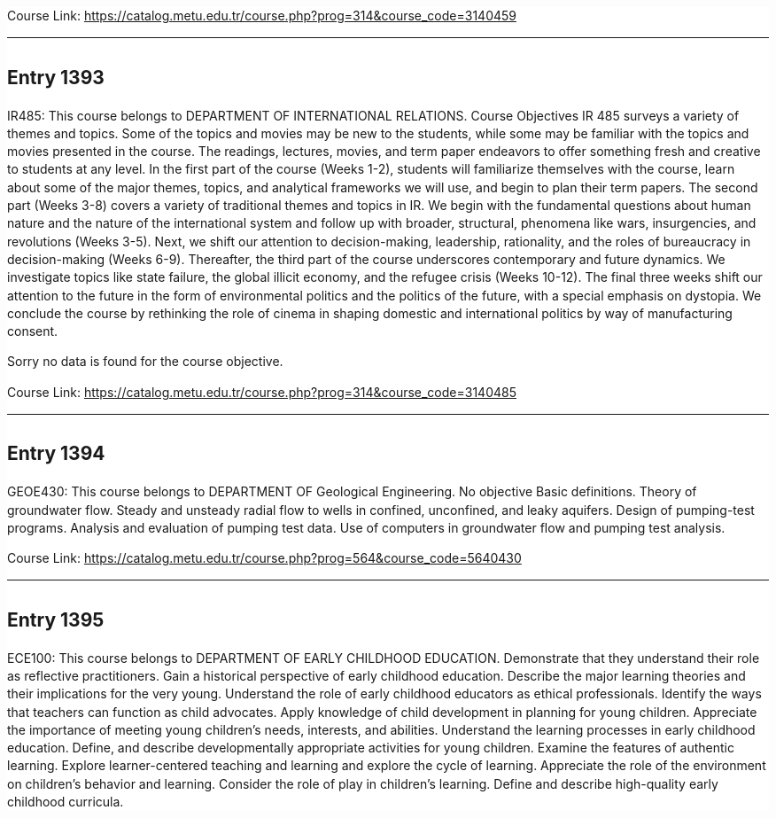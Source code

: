 Course Link: https://catalog.metu.edu.tr/course.php?prog=314&course_code=3140459

---

## Entry 1393

IR485: This course belongs to DEPARTMENT OF INTERNATIONAL RELATIONS. Course Objectives 
IR 485 surveys a variety of themes and topics. Some of the topics and movies may be new to the students, while some may be familiar with the topics and movies presented in the course. The readings, lectures, movies, and term paper endeavors to offer something fresh and creative to students at any level. In the first part of the course (Weeks 1-2), students will familiarize themselves with the course, learn about some of the major themes, topics, and analytical frameworks we will use, and begin to plan their term papers. The second part (Weeks 3-8) covers a variety of traditional themes and topics in IR. We begin with the fundamental questions about human nature and the nature of the international system and follow up with broader, structural, phenomena like wars, insurgencies, and revolutions (Weeks 3-5). Next, we shift our attention to decision-making, leadership, rationality, and the roles of bureaucracy in decision-making (Weeks 6-9). Thereafter, the third part of the course underscores contemporary and future dynamics. We investigate topics like state failure, the global illicit economy, and the refugee crisis (Weeks 10-12). The final three weeks shift our attention to the future in the form of environmental politics and the politics of the future, with a special emphasis on dystopia. We conclude the course by rethinking the role of cinema in shaping domestic and international politics by way of manufacturing consent.
 
Sorry no data is found for the course objective.

Course Link: https://catalog.metu.edu.tr/course.php?prog=314&course_code=3140485

---

## Entry 1394

GEOE430: This course belongs to DEPARTMENT OF Geological Engineering. No objective 
Basic definitions. Theory of groundwater flow. Steady and unsteady radial flow to wells in confined, unconfined, and leaky aquifers. Design of pumping-test programs. Analysis and evaluation of pumping test data. Use of computers in groundwater flow and pumping test analysis.

Course Link: https://catalog.metu.edu.tr/course.php?prog=564&course_code=5640430

---

## Entry 1395

ECE100: This course belongs to DEPARTMENT OF EARLY CHILDHOOD EDUCATION. 
Demonstrate that they understand their role as reflective practitioners.
Gain a historical perspective of early childhood education.
Describe the major learning theories and their implications for the very young.
Understand the role of early childhood educators as ethical professionals.
Identify the ways that teachers can function as child advocates.
Apply knowledge of child development in planning for young children.
Appreciate the importance of meeting young children’s needs, interests, and abilities.
Understand the learning processes in early childhood education.
Define, and describe developmentally appropriate activities for young children.
Examine the features of authentic learning.
Explore learner-centered teaching and learning and explore the cycle of learning.
Appreciate the role of the environment on children’s behavior and learning.
Consider the role of play in children’s learning.
Define and describe high-quality early childhood curricula.
